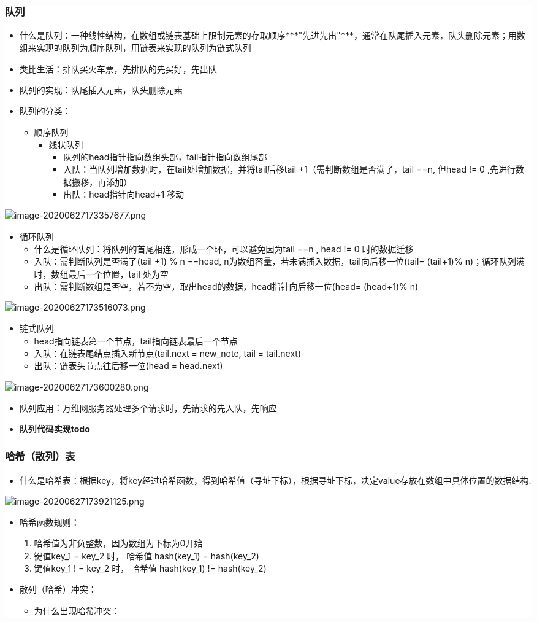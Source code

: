 



### 队列

- 什么是队列：一种线性结构，在数组或链表基础上限制元素的存取顺序***"先进先出"***，通常在队尾插入元素，队头删除元素；用数组来实现的队列为顺序队列，用链表来实现的队列为链式队列

- 类比生活：排队买火车票，先排队的先买好，先出队

- 队列的实现：队尾插入元素，队头删除元素

- 队列的分类：

  - 顺序队列
    - 线状队列
      - 队列的head指针指向数组头部，tail指针指向数组尾部
      - 入队：当队列增加数据时，在tail处增加数据，并将tail后移tail +1（需判断数组是否满了，tail ==n, 但head != 0 ,先进行数据搬移，再添加）
      - 出队：head指针向head+1 移动

![image-20200627173357677.png](https://github.com/Wuboling/Picture/blob/main/typora-user-images/typora-user-images-windowns/image-20200627173357677.png?raw=true)

- 循环队列
  - 什么是循环队列：将队列的首尾相连，形成一个环，可以避免因为tail ==n , head != 0 时的数据迁移
  - 入队：需判断队列是否满了(tail +1) % n ==head, n为数组容量，若未满插入数据，tail向后移一位(tail= (tail+1)% n)；循环队列满时，数组最后一个位置，tail 处为空
  - 出队：需判断数组是否空，若不为空，取出head的数据，head指针向后移一位(head= (head+1)% n)

![image-20200627173516073.png](https://github.com/Wuboling/Picture/blob/main/typora-user-images/typora-user-images-windowns/image-20200627173516073.png?raw=true)

- 链式队列
  - head指向链表第一个节点，tail指向链表最后一个节点
  - 入队：在链表尾结点插入新节点(tail.next = new_note, tail = tail.next) 
  - 出队：链表头节点往后移一位(head = head.next)

![image-20200627173600280.png](https://github.com/Wuboling/Picture/blob/main/typora-user-images/typora-user-images-windowns/image-20200627173600280.png?raw=true)

- 队列应用：万维网服务器处理多个请求时，先请求的先入队，先响应

- **队列代码实现todo**

  

### 哈希（散列）表

- 什么是哈希表：根据key，将key经过哈希函数，得到哈希值（寻址下标），根据寻址下标，决定value存放在数组中具体位置的数据结构.

![image-20200627173921125.png](https://github.com/Wuboling/Picture/blob/main/typora-user-images/typora-user-images-windowns/image-20200627173921125.png?raw=true)

- 哈希函数规则：

  1. 哈希值为非负整数，因为数组为下标为0开始
  2. 键值key_1 = key_2 时， 哈希值 hash(key_1) = hash(key_2)
  3. 键值key_1 ! = key_2 时， 哈希值 hash(key_1)  != hash(key_2)

- 散列（哈希）冲突：

  - 为什么出现哈希冲突：
